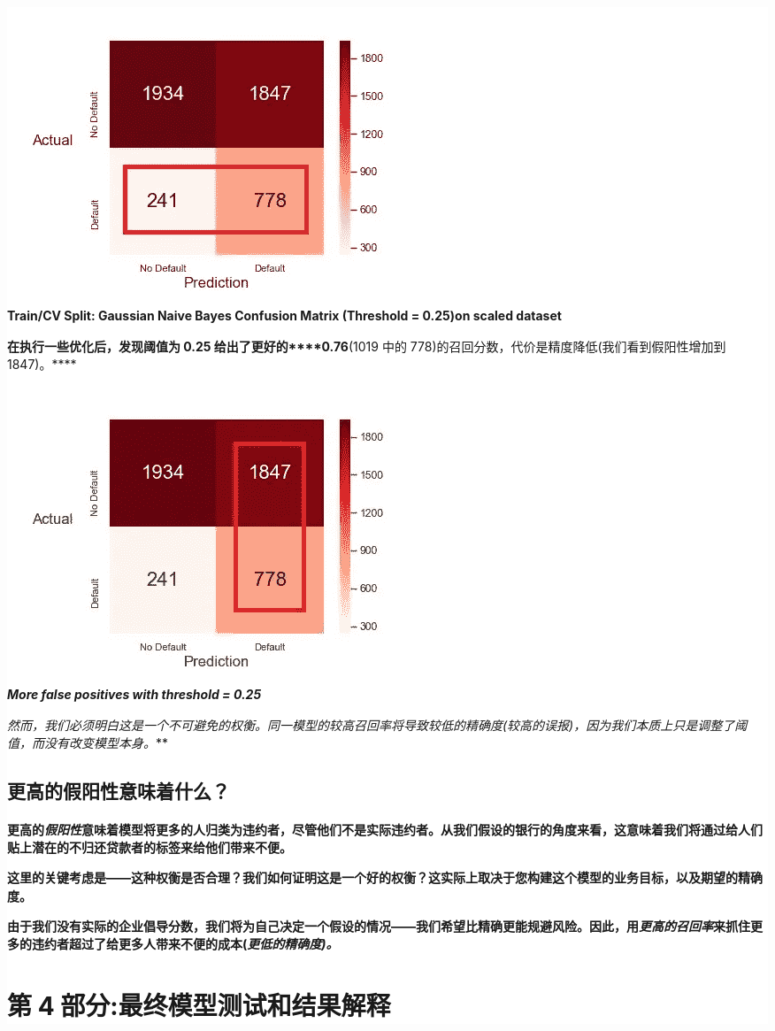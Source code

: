 **![](img/aa722889a5a93918d74f2ccb950f95e2.png)**

**Train/CV Split: Gaussian Naive Bayes Confusion Matrix (**Threshold = 0.25**)on scaled dataset**

**在执行一些优化后，发现阈值为 0.25 给出了更好的****0.76**(1019 中的 778)的召回分数，代价是精度降低(我们看到假阳性增加到 1847)。****

***![](img/b1eaff4c51bfb59aa07337da6989939f.png)***

***More false positives with **threshold = 0.25*****

***然而，我们必须明白这是一个不可避免的权衡。同一模型的较高召回率将导致*较低的精确度(较高的误报)*，因为我们本质上只是调整了阈值，而没有改变模型本身。***

## **更高的假阳性意味着什么？**

**更高的*假阳性*意味着模型将更多的人归类为违约者，尽管他们不是实际违约者。从我们假设的银行的角度来看，这意味着我们将通过给人们贴上潜在的不归还贷款者的标签来给他们带来不便。**

**这里的关键考虑是——这种权衡是否合理？我们如何证明这是一个好的权衡？这实际上取决于您构建这个模型的业务目标，以及期望的精确度。**

**由于我们没有实际的企业倡导分数，我们将为自己决定一个假设的情况——我们希望比精确更能规避风险。因此，用*更高的召回率*来抓住更多的违约者超过了给更多人带来不便的成本(*更低的精确度)。***

# **第 4 部分:最终模型测试和结果解释**
